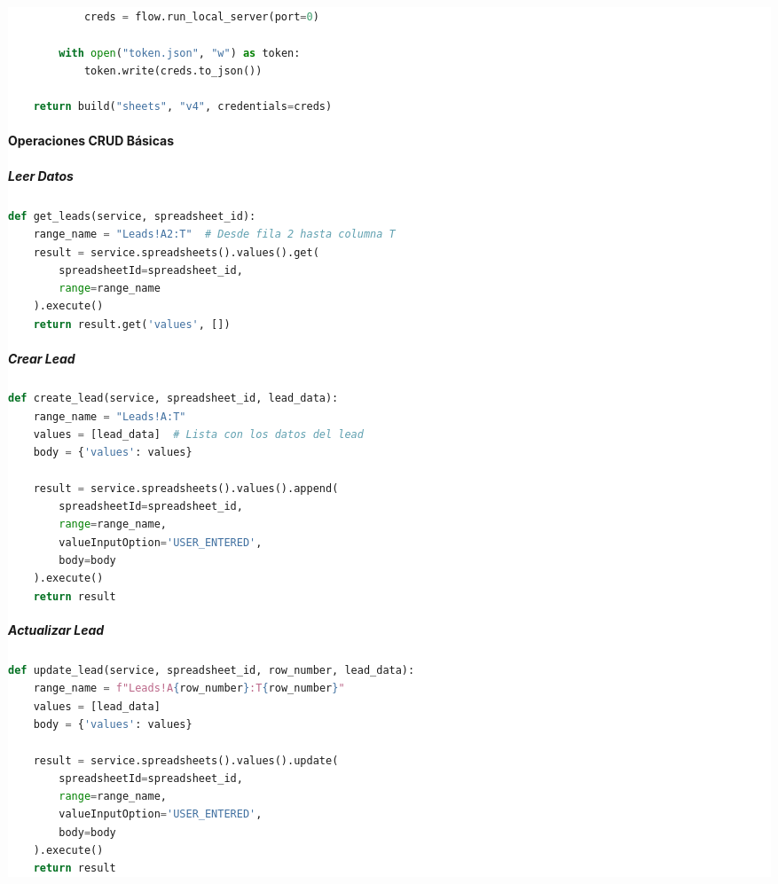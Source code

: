 ```python
            creds = flow.run_local_server(port=0)
        
        with open("token.json", "w") as token:
            token.write(creds.to_json())
    
    return build("sheets", "v4", credentials=creds)
```

#### Operaciones CRUD Básicas

##### Leer Datos
```python
def get_leads(service, spreadsheet_id):
    range_name = "Leads!A2:T"  # Desde fila 2 hasta columna T
    result = service.spreadsheets().values().get(
        spreadsheetId=spreadsheet_id,
        range=range_name
    ).execute()
    return result.get('values', [])
```

##### Crear Lead
```python
def create_lead(service, spreadsheet_id, lead_data):
    range_name = "Leads!A:T"
    values = [lead_data]  # Lista con los datos del lead
    body = {'values': values}
    
    result = service.spreadsheets().values().append(
        spreadsheetId=spreadsheet_id,
        range=range_name,
        valueInputOption='USER_ENTERED',
        body=body
    ).execute()
    return result
```

##### Actualizar Lead
```python
def update_lead(service, spreadsheet_id, row_number, lead_data):
    range_name = f"Leads!A{row_number}:T{row_number}"
    values = [lead_data]
    body = {'values': values}
    
    result = service.spreadsheets().values().update(
        spreadsheetId=spreadsheet_id,
        range=range_name,
        valueInputOption='USER_ENTERED',
        body=body
    ).execute()
    return result
```
